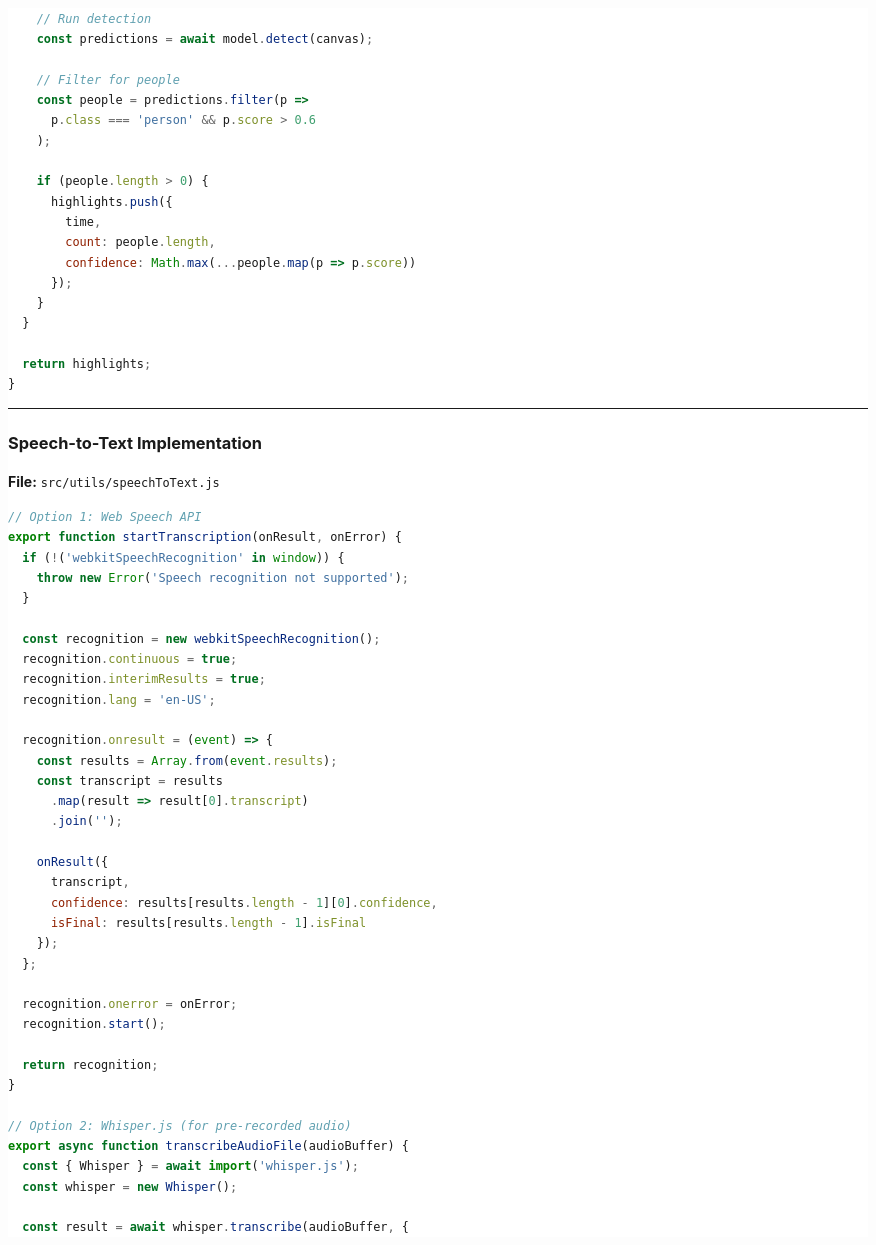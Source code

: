 ```javascript
    // Run detection
    const predictions = await model.detect(canvas);
    
    // Filter for people
    const people = predictions.filter(p => 
      p.class === 'person' && p.score > 0.6
    );
    
    if (people.length > 0) {
      highlights.push({
        time,
        count: people.length,
        confidence: Math.max(...people.map(p => p.score))
      });
    }
  }
  
  return highlights;
}
```

---

### Speech-to-Text Implementation

**File:** `src/utils/speechToText.js`

```javascript
// Option 1: Web Speech API
export function startTranscription(onResult, onError) {
  if (!('webkitSpeechRecognition' in window)) {
    throw new Error('Speech recognition not supported');
  }

  const recognition = new webkitSpeechRecognition();
  recognition.continuous = true;
  recognition.interimResults = true;
  recognition.lang = 'en-US';

  recognition.onresult = (event) => {
    const results = Array.from(event.results);
    const transcript = results
      .map(result => result[0].transcript)
      .join('');
    
    onResult({
      transcript,
      confidence: results[results.length - 1][0].confidence,
      isFinal: results[results.length - 1].isFinal
    });
  };

  recognition.onerror = onError;
  recognition.start();
  
  return recognition;
}

// Option 2: Whisper.js (for pre-recorded audio)
export async function transcribeAudioFile(audioBuffer) {
  const { Whisper } = await import('whisper.js');
  const whisper = new Whisper();
  
  const result = await whisper.transcribe(audioBuffer, {
```